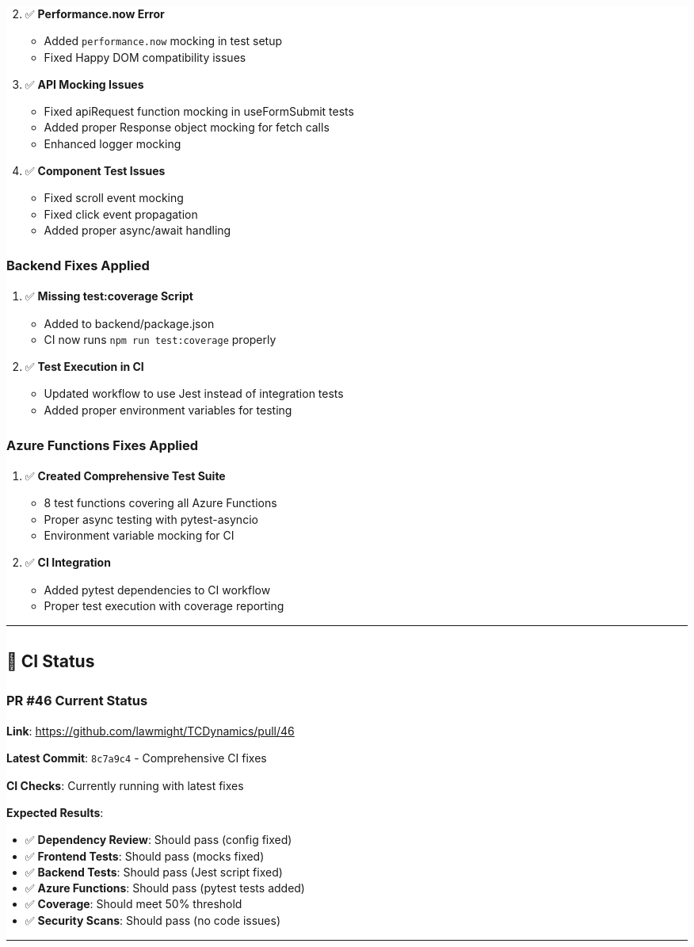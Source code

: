 2. ✅ **Performance.now Error**
   - Added `performance.now` mocking in test setup
   - Fixed Happy DOM compatibility issues

3. ✅ **API Mocking Issues**
   - Fixed apiRequest function mocking in useFormSubmit tests
   - Added proper Response object mocking for fetch calls
   - Enhanced logger mocking

4. ✅ **Component Test Issues**
   - Fixed scroll event mocking
   - Fixed click event propagation
   - Added proper async/await handling

### Backend Fixes Applied

1. ✅ **Missing test:coverage Script**
   - Added to backend/package.json
   - CI now runs `npm run test:coverage` properly

2. ✅ **Test Execution in CI**
   - Updated workflow to use Jest instead of integration tests
   - Added proper environment variables for testing

### Azure Functions Fixes Applied

1. ✅ **Created Comprehensive Test Suite**
   - 8 test functions covering all Azure Functions
   - Proper async testing with pytest-asyncio
   - Environment variable mocking for CI

2. ✅ **CI Integration**
   - Added pytest dependencies to CI workflow
   - Proper test execution with coverage reporting

---

## 🚦 CI Status

### PR #46 Current Status

**Link**: https://github.com/lawmight/TCDynamics/pull/46

**Latest Commit**: `8c7a9c4` - Comprehensive CI fixes

**CI Checks**: Currently running with latest fixes

**Expected Results**:

- ✅ **Dependency Review**: Should pass (config fixed)
- ✅ **Frontend Tests**: Should pass (mocks fixed)
- ✅ **Backend Tests**: Should pass (Jest script fixed)
- ✅ **Azure Functions**: Should pass (pytest tests added)
- ✅ **Coverage**: Should meet 50% threshold
- ✅ **Security Scans**: Should pass (no code issues)

---